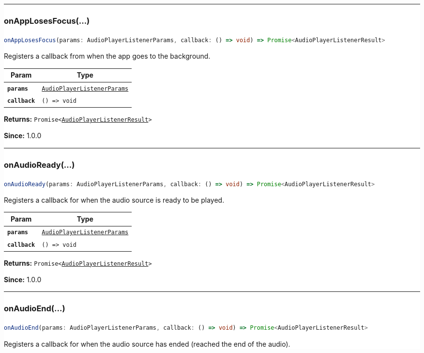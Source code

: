 --------------------


### onAppLosesFocus(...)

```typescript
onAppLosesFocus(params: AudioPlayerListenerParams, callback: () => void) => Promise<AudioPlayerListenerResult>
```

Registers a callback from when the app goes to the background.

| Param          | Type                                                                            |
| -------------- | ------------------------------------------------------------------------------- |
| **`params`**   | <code><a href="#audioplayerlistenerparams">AudioPlayerListenerParams</a></code> |
| **`callback`** | <code>() =&gt; void</code>                                                      |

**Returns:** <code>Promise&lt;<a href="#audioplayerlistenerresult">AudioPlayerListenerResult</a>&gt;</code>

**Since:** 1.0.0

--------------------


### onAudioReady(...)

```typescript
onAudioReady(params: AudioPlayerListenerParams, callback: () => void) => Promise<AudioPlayerListenerResult>
```

Registers a callback for when the audio source is ready to be played.

| Param          | Type                                                                            |
| -------------- | ------------------------------------------------------------------------------- |
| **`params`**   | <code><a href="#audioplayerlistenerparams">AudioPlayerListenerParams</a></code> |
| **`callback`** | <code>() =&gt; void</code>                                                      |

**Returns:** <code>Promise&lt;<a href="#audioplayerlistenerresult">AudioPlayerListenerResult</a>&gt;</code>

**Since:** 1.0.0

--------------------


### onAudioEnd(...)

```typescript
onAudioEnd(params: AudioPlayerListenerParams, callback: () => void) => Promise<AudioPlayerListenerResult>
```

Registers a callback for when the audio source has ended (reached the end of the audio).
